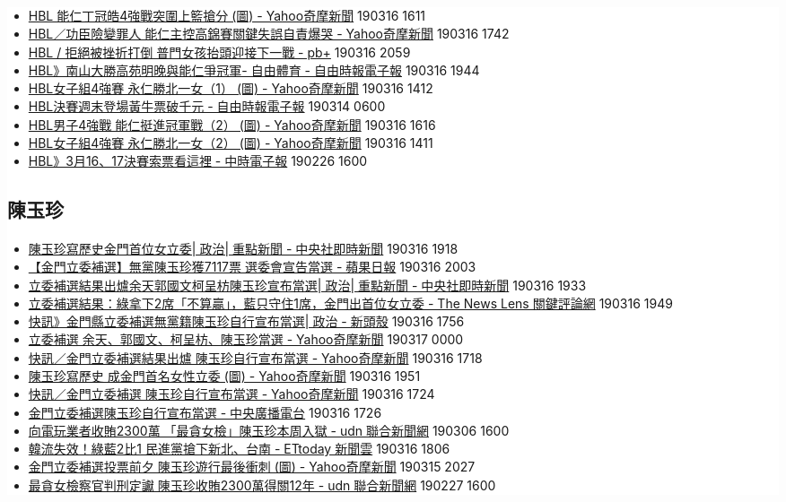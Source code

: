 - [HBL 能仁丁冠皓4強戰突圍上籃搶分 (圖) - Yahoo奇摩新聞](https://tw.news.yahoo.com/hbl-%E8%83%BD%E4%BB%81%E4%B8%81%E5%86%A0%E7%9A%934%E5%BC%B7%E6%88%B0%E7%AA%81%E5%9C%8D%E4%B8%8A%E7%B1%83%E6%90%B6%E5%88%86-%E5%9C%96-081112106.html "HBL 能仁丁冠皓4強戰突圍上籃搶分 (圖) - Yahoo奇摩新聞") 190316 1611
- [HBL／功臣險變罪人 能仁主控高錦賽關鍵失誤自責爆哭 - Yahoo奇摩新聞](https://tw.news.yahoo.com/hbl-%E5%8A%9F%E8%87%A3%E9%9A%AA%E8%AE%8A%E7%BD%AA%E4%BA%BA-%E8%83%BD%E4%BB%81%E4%B8%BB%E6%8E%A7%E9%AB%98%E9%8C%A6%E8%B3%BD%E9%97%9C%E9%8D%B5%E5%A4%B1%E8%AA%A4%E8%87%AA%E8%B2%AC%E7%88%86%E5%93%AD-094237182.html "HBL／功臣險變罪人 能仁主控高錦賽關鍵失誤自責爆哭 - Yahoo奇摩新聞") 190316 1742
- [HBL / 拒絕被挫折打倒 普門女孩抬頭迎接下一戰 - pb+](http://media.pbplus.me/66183 "HBL / 拒絕被挫折打倒 普門女孩抬頭迎接下一戰 - pb+") 190316 2059
- [HBL》南山大勝高苑明晚與能仁爭冠軍- 自由體育 - 自由時報電子報](https://sports.ltn.com.tw/news/breakingnews/2729349 "HBL》南山大勝高苑明晚與能仁爭冠軍- 自由體育 - 自由時報電子報") 190316 1944
- [HBL女子組4強賽 永仁勝北一女（1） (圖) - Yahoo奇摩新聞](https://tw.news.yahoo.com/hbl%E5%A5%B3%E5%AD%90%E7%B5%844%E5%BC%B7%E8%B3%BD-%E6%B0%B8%E4%BB%81%E5%8B%9D%E5%8C%97-%E5%A5%B3-1-%E5%9C%96-061207156.html "HBL女子組4強賽 永仁勝北一女（1） (圖) - Yahoo奇摩新聞") 190316 1412
- [HBL決賽週末登場黃牛票破千元 - 自由時報電子報](http://sports.ltn.com.tw/news/paper/1274035 "HBL決賽週末登場黃牛票破千元 - 自由時報電子報") 190314 0600
- [HBL男子4強戰 能仁挺進冠軍戰（2） (圖) - Yahoo奇摩新聞](https://tw.news.yahoo.com/hbl%E7%94%B7%E5%AD%904%E5%BC%B7%E6%88%B0-%E8%83%BD%E4%BB%81%E6%8C%BA%E9%80%B2%E5%86%A0%E8%BB%8D%E6%88%B0-2-%E5%9C%96-081612208.html "HBL男子4強戰 能仁挺進冠軍戰（2） (圖) - Yahoo奇摩新聞") 190316 1616
- [HBL女子組4強賽 永仁勝北一女（2） (圖) - Yahoo奇摩新聞](https://tw.news.yahoo.com/hbl%E5%A5%B3%E5%AD%90%E7%B5%844%E5%BC%B7%E8%B3%BD-%E6%B0%B8%E4%BB%81%E5%8B%9D%E5%8C%97-%E5%A5%B3-2-%E5%9C%96-061107980.html "HBL女子組4強賽 永仁勝北一女（2） (圖) - Yahoo奇摩新聞") 190316 1411
- [HBL》3月16、17決賽索票看這裡 - 中時電子報](https://www.chinatimes.com/realtimenews/20190226002223-260403 "HBL》3月16、17決賽索票看這裡 - 中時電子報") 190226 1600

## 陳玉珍


- [陳玉珍寫歷史金門首位女立委| 政治| 重點新聞 - 中央社即時新聞](https://www.cna.com.tw/news/firstnews/201903160187.aspx "陳玉珍寫歷史金門首位女立委| 政治| 重點新聞 - 中央社即時新聞") 190316 1918
- [【金門立委補選】無黨陳玉珍獲7117票 選委會宣告當選 - 蘋果日報](https://tw.appledaily.com/new/realtime/20190316/1534420/ "【金門立委補選】無黨陳玉珍獲7117票 選委會宣告當選 - 蘋果日報") 190316 2003
- [立委補選結果出爐余天郭國文柯呈枋陳玉珍宣布當選| 政治| 重點新聞 - 中央社即時新聞](https://www.cna.com.tw/news/firstnews/201903165003.aspx "立委補選結果出爐余天郭國文柯呈枋陳玉珍宣布當選| 政治| 重點新聞 - 中央社即時新聞") 190316 1933
- [立委補選結果：綠拿下2席「不算贏」，藍只守住1席，金門出首位女立委 - The News Lens 關鍵評論網](https://www.thenewslens.com/article/115585 "立委補選結果：綠拿下2席「不算贏」，藍只守住1席，金門出首位女立委 - The News Lens 關鍵評論網") 190316 1949
- [快訊》金門縣立委補選無黨籍陳玉珍自行宣布當選| 政治 - 新頭殼](https://newtalk.tw/news/view/2019-03-16/220904 "快訊》金門縣立委補選無黨籍陳玉珍自行宣布當選| 政治 - 新頭殼") 190316 1756
- [立委補選 余天、郭國文、柯呈枋、陳玉珍當選 - Yahoo奇摩新聞](https://tw.news.yahoo.com/%E7%AB%8B%E5%A7%94%E8%A3%9C%E9%81%B8-%E4%BD%99%E5%A4%A9-%E9%83%AD%E5%9C%8B%E6%96%87-%E6%9F%AF%E5%91%88%E6%9E%8B-%E9%99%B3%E7%8E%89%E7%8F%8D%E7%95%B6%E9%81%B8-160000766.html "立委補選 余天、郭國文、柯呈枋、陳玉珍當選 - Yahoo奇摩新聞") 190317 0000
- [快訊／金門立委補選結果出爐 陳玉珍自行宣布當選 - Yahoo奇摩新聞](https://tw.news.yahoo.com/%E5%BF%AB%E8%A8%8A-%E9%87%91%E9%96%80%E7%AB%8B%E5%A7%94%E8%A3%9C%E9%81%B8%E7%B5%90%E6%9E%9C%E5%87%BA%E7%88%90-%E9%99%B3%E7%8E%89%E7%8F%8D%E8%87%AA%E8%A1%8C%E5%AE%A3%E5%B8%83%E7%95%B6%E9%81%B8-091813950.html "快訊／金門立委補選結果出爐 陳玉珍自行宣布當選 - Yahoo奇摩新聞") 190316 1718
- [陳玉珍寫歷史 成金門首名女性立委 (圖) - Yahoo奇摩新聞](https://tw.news.yahoo.com/%E9%99%B3%E7%8E%89%E7%8F%8D%E5%AF%AB%E6%AD%B7%E5%8F%B2-%E6%88%90%E9%87%91%E9%96%80%E9%A6%96%E5%90%8D%E5%A5%B3%E6%80%A7%E7%AB%8B%E5%A7%94-%E5%9C%96-115117371.html "陳玉珍寫歷史 成金門首名女性立委 (圖) - Yahoo奇摩新聞") 190316 1951
- [快訊／金門立委補選 陳玉珍自行宣布當選 - Yahoo奇摩新聞](https://tw.news.yahoo.com/%E5%BF%AB%E8%A8%8A-%E9%87%91%E9%96%80%E7%AB%8B%E5%A7%94%E8%A3%9C%E9%81%B8-%E9%99%B3%E7%8E%89%E7%8F%8D%E8%87%AA%E8%A1%8C%E5%AE%A3%E5%B8%83%E7%95%B6%E9%81%B8-092400037.html "快訊／金門立委補選 陳玉珍自行宣布當選 - Yahoo奇摩新聞") 190316 1724
- [金門立委補選陳玉珍自行宣布當選 - 中央廣播電台](https://www.rti.org.tw/news/view/id/2014731 "金門立委補選陳玉珍自行宣布當選 - 中央廣播電台") 190316 1726
- [向電玩業者收賄2300萬 「最貪女檢」陳玉珍本周入獄 - udn 聯合新聞網](https://udn.com/news/story/7321/3681280 "向電玩業者收賄2300萬 「最貪女檢」陳玉珍本周入獄 - udn 聯合新聞網") 190306 1600
- [韓流失效！綠藍2比1 民進黨搶下新北、台南 - ETtoday 新聞雲](https://www.ettoday.net/news/20190316/1400835.htm "韓流失效！綠藍2比1 民進黨搶下新北、台南 - ETtoday 新聞雲") 190316 1806
- [金門立委補選投票前夕 陳玉珍遊行最後衝刺 (圖) - Yahoo奇摩新聞](https://tw.news.yahoo.com/%E9%87%91%E9%96%80%E7%AB%8B%E5%A7%94%E8%A3%9C%E9%81%B8%E6%8A%95%E7%A5%A8%E5%89%8D%E5%A4%95-%E9%99%B3%E7%8E%89%E7%8F%8D%E9%81%8A%E8%A1%8C%E6%9C%80%E5%BE%8C%E8%A1%9D%E5%88%BA-%E5%9C%96-122756874.html "金門立委補選投票前夕 陳玉珍遊行最後衝刺 (圖) - Yahoo奇摩新聞") 190315 2027
- [最貪女檢察官判刑定讞 陳玉珍收賄2300萬得關12年 - udn 聯合新聞網](https://udn.com/news/story/7321/3669115 "最貪女檢察官判刑定讞 陳玉珍收賄2300萬得關12年 - udn 聯合新聞網") 190227 1600